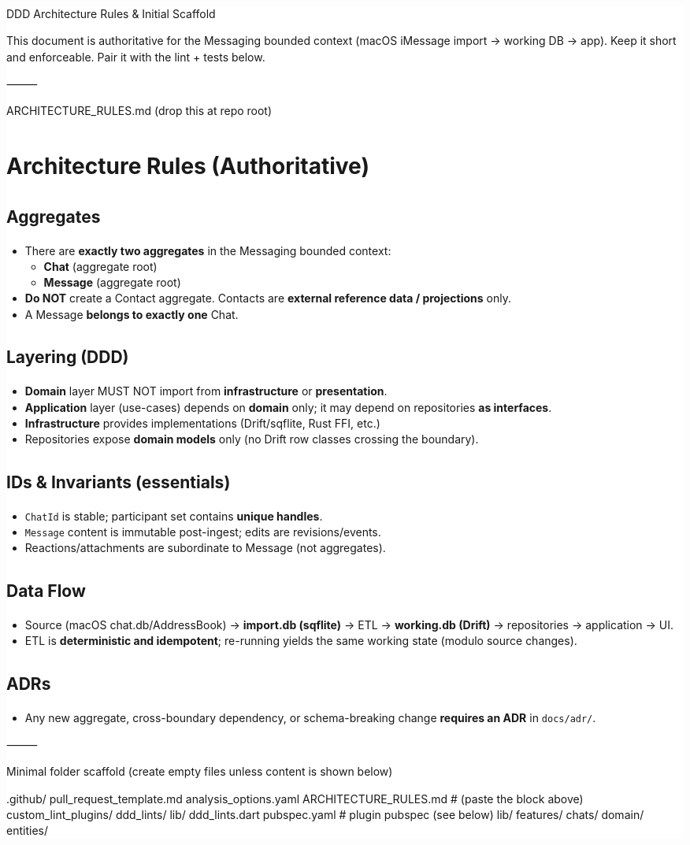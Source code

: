 DDD Architecture Rules & Initial Scaffold

This document is authoritative for the Messaging bounded context (macOS iMessage import → working DB → app). Keep it short and enforceable. Pair it with the lint + tests below.

⸻

ARCHITECTURE_RULES.md (drop this at repo root)

# Architecture Rules (Authoritative)

## Aggregates

- There are **exactly two aggregates** in the Messaging bounded context:
  - **Chat** (aggregate root)
  - **Message** (aggregate root)
- **Do NOT** create a Contact aggregate. Contacts are **external reference data / projections** only.
- A Message **belongs to exactly one** Chat.

## Layering (DDD)

- **Domain** layer MUST NOT import from **infrastructure** or **presentation**.
- **Application** layer (use-cases) depends on **domain** only; it may depend on repositories **as interfaces**.
- **Infrastructure** provides implementations (Drift/sqflite, Rust FFI, etc.)
- Repositories expose **domain models** only (no Drift row classes crossing the boundary).

## IDs & Invariants (essentials)

- `ChatId` is stable; participant set contains **unique handles**.
- `Message` content is immutable post-ingest; edits are revisions/events.
- Reactions/attachments are subordinate to Message (not aggregates).

## Data Flow

- Source (macOS chat.db/AddressBook) → **import.db (sqflite)** → ETL → **working.db (Drift)** → repositories → application → UI.
- ETL is **deterministic and idempotent**; re-running yields the same working state (modulo source changes).

## ADRs

- Any new aggregate, cross-boundary dependency, or schema-breaking change **requires an ADR** in `docs/adr/`.

⸻

Minimal folder scaffold (create empty files unless content is shown below)

.github/
pull_request_template.md
analysis_options.yaml
ARCHITECTURE_RULES.md # (paste the block above)
custom_lint_plugins/
ddd_lints/
lib/
ddd_lints.dart
pubspec.yaml # plugin pubspec (see below)
lib/
features/
chats/
domain/
entities/